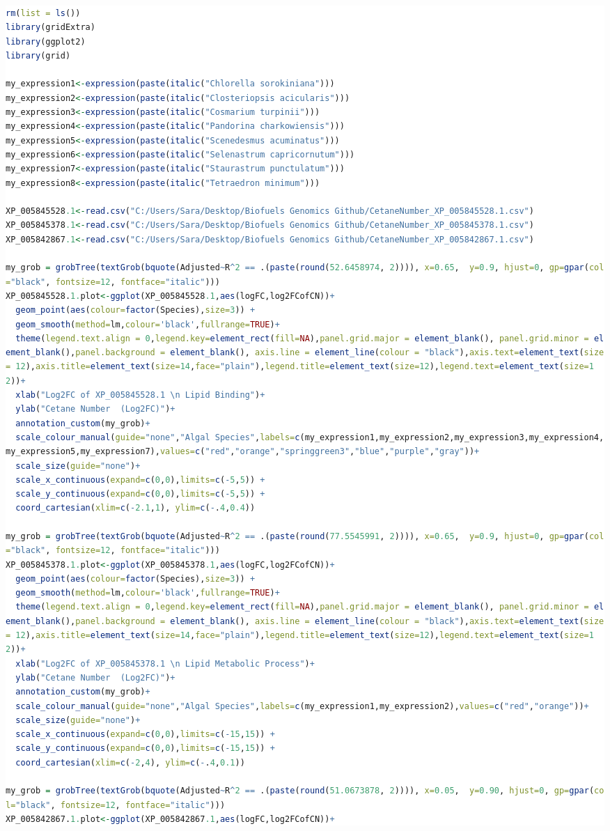 ``` r
rm(list = ls())
library(gridExtra)
library(ggplot2)
library(grid)

my_expression1<-expression(paste(italic("Chlorella sorokiniana")))
my_expression2<-expression(paste(italic("Closteriopsis acicularis")))
my_expression3<-expression(paste(italic("Cosmarium turpinii")))
my_expression4<-expression(paste(italic("Pandorina charkowiensis")))
my_expression5<-expression(paste(italic("Scenedesmus acuminatus")))
my_expression6<-expression(paste(italic("Selenastrum capricornutum")))
my_expression7<-expression(paste(italic("Staurastrum punctulatum")))
my_expression8<-expression(paste(italic("Tetraedron minimum")))

XP_005845528.1<-read.csv("C:/Users/Sara/Desktop/Biofuels Genomics Github/CetaneNumber_XP_005845528.1.csv")
XP_005845378.1<-read.csv("C:/Users/Sara/Desktop/Biofuels Genomics Github/CetaneNumber_XP_005845378.1.csv")
XP_005842867.1<-read.csv("C:/Users/Sara/Desktop/Biofuels Genomics Github/CetaneNumber_XP_005842867.1.csv")

my_grob = grobTree(textGrob(bquote(Adjusted~R^2 == .(paste(round(52.6458974, 2)))), x=0.65,  y=0.9, hjust=0, gp=gpar(col="black", fontsize=12, fontface="italic")))
XP_005845528.1.plot<-ggplot(XP_005845528.1,aes(logFC,log2FCofCN))+
  geom_point(aes(colour=factor(Species),size=3)) +
  geom_smooth(method=lm,colour='black',fullrange=TRUE)+
  theme(legend.text.align = 0,legend.key=element_rect(fill=NA),panel.grid.major = element_blank(), panel.grid.minor = element_blank(),panel.background = element_blank(), axis.line = element_line(colour = "black"),axis.text=element_text(size = 12),axis.title=element_text(size=14,face="plain"),legend.title=element_text(size=12),legend.text=element_text(size=12))+
  xlab("Log2FC of XP_005845528.1 \n Lipid Binding")+
  ylab("Cetane Number  (Log2FC)")+
  annotation_custom(my_grob)+
  scale_colour_manual(guide="none","Algal Species",labels=c(my_expression1,my_expression2,my_expression3,my_expression4,my_expression5,my_expression7),values=c("red","orange","springgreen3","blue","purple","gray"))+
  scale_size(guide="none")+
  scale_x_continuous(expand=c(0,0),limits=c(-5,5)) +
  scale_y_continuous(expand=c(0,0),limits=c(-5,5)) +
  coord_cartesian(xlim=c(-2.1,1), ylim=c(-.4,0.4)) 

my_grob = grobTree(textGrob(bquote(Adjusted~R^2 == .(paste(round(77.5545991, 2)))), x=0.65,  y=0.9, hjust=0, gp=gpar(col="black", fontsize=12, fontface="italic")))
XP_005845378.1.plot<-ggplot(XP_005845378.1,aes(logFC,log2FCofCN))+
  geom_point(aes(colour=factor(Species),size=3)) +
  geom_smooth(method=lm,colour='black',fullrange=TRUE)+
  theme(legend.text.align = 0,legend.key=element_rect(fill=NA),panel.grid.major = element_blank(), panel.grid.minor = element_blank(),panel.background = element_blank(), axis.line = element_line(colour = "black"),axis.text=element_text(size = 12),axis.title=element_text(size=14,face="plain"),legend.title=element_text(size=12),legend.text=element_text(size=12))+
  xlab("Log2FC of XP_005845378.1 \n Lipid Metabolic Process")+
  ylab("Cetane Number  (Log2FC)")+
  annotation_custom(my_grob)+
  scale_colour_manual(guide="none","Algal Species",labels=c(my_expression1,my_expression2),values=c("red","orange"))+
  scale_size(guide="none")+
  scale_x_continuous(expand=c(0,0),limits=c(-15,15)) +
  scale_y_continuous(expand=c(0,0),limits=c(-15,15)) +
  coord_cartesian(xlim=c(-2,4), ylim=c(-.4,0.1)) 

my_grob = grobTree(textGrob(bquote(Adjusted~R^2 == .(paste(round(51.0673878, 2)))), x=0.05,  y=0.90, hjust=0, gp=gpar(col="black", fontsize=12, fontface="italic")))
XP_005842867.1.plot<-ggplot(XP_005842867.1,aes(logFC,log2FCofCN))+
```